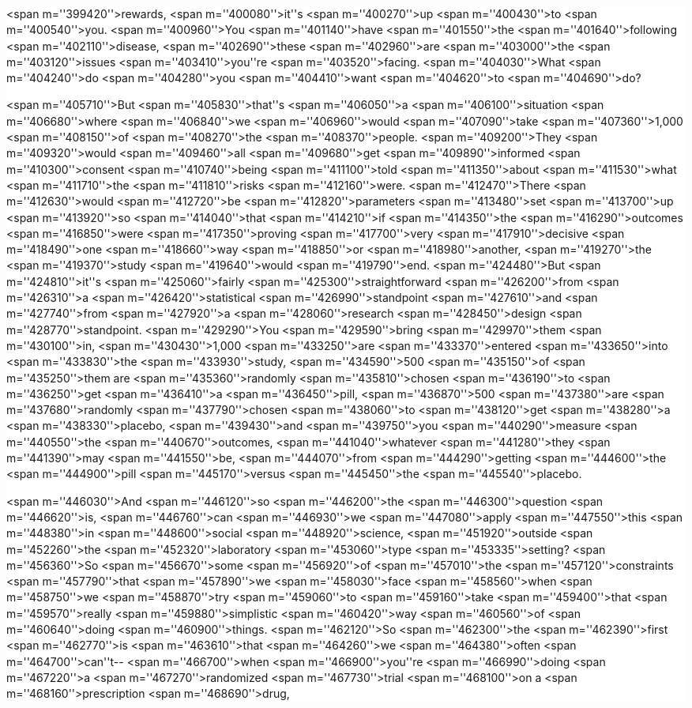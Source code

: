   <span m=''399420''>rewards,</span> <span m=''400080''>it''s</span> <span m=''400270''>up</span>
  <span m=''400430''>to</span> <span m=''400540''>you.</span> <span m=''400960''>You</span>
  <span m=''401140''>have</span> <span m=''401550''>the</span> <span m=''401640''>following</span>
  <span m=''402110''>disease,</span> <span m=''402690''>these</span> <span m=''402960''>are</span>
  <span m=''403000''>the</span> <span m=''403120''>issues</span> <span m=''403410''>you''re</span>
  <span m=''403520''>facing.</span> <span m=''404030''>What</span> <span m=''404240''>do</span>
  <span m=''404280''>you</span> <span m=''404410''>want</span> <span m=''404620''>to</span>
  <span m=''404690''>do?</span> </p><p><span m=''405710''>But</span> <span m=''405830''>that''s</span>
  <span m=''406050''>a</span> <span m=''406100''>situation</span> <span m=''406680''>where</span>
  <span m=''406840''>we</span> <span m=''406960''>would</span> <span m=''407090''>take</span>
  <span m=''407360''>1,000</span> <span m=''408150''>of</span> <span m=''408270''>the</span>
  <span m=''408370''>people.</span> <span m=''409200''>They</span> <span m=''409320''>would</span>
  <span m=''409460''>all</span> <span m=''409680''>get</span> <span m=''409890''>informed</span>
  <span m=''410300''>consent</span> <span m=''410740''>being</span> <span m=''411100''>told</span>
  <span m=''411350''>about</span> <span m=''411530''>what</span> <span m=''411710''>the</span>
  <span m=''411810''>risks</span> <span m=''412160''>were.</span> <span m=''412470''>There</span>
  <span m=''412630''>would</span> <span m=''412720''>be</span> <span m=''412820''>parameters</span>
  <span m=''413480''>set</span> <span m=''413700''>up</span> <span m=''413920''>so</span>
  <span m=''414040''>that</span> <span m=''414210''>if</span> <span m=''414350''>the</span>
  <span m=''416290''>outcomes</span> <span m=''416850''>were</span> <span m=''417350''>proving</span>
  <span m=''417700''>very</span> <span m=''417910''>decisive</span> <span m=''418490''>one</span>
  <span m=''418660''>way</span> <span m=''418850''>or</span> <span m=''418980''>another,</span>
  <span m=''419270''>the</span> <span m=''419370''>study</span> <span m=''419640''>would</span>
  <span m=''419790''>end.</span> <span m=''424480''>But</span> <span m=''424810''>it''s</span>
  <span m=''425060''>fairly</span> <span m=''425300''>straightforward</span> <span
  m=''426200''>from</span> <span m=''426310''>a</span> <span m=''426420''>statistical</span>
  <span m=''426990''>standpoint</span> <span m=''427610''>and</span> <span m=''427740''>from</span>
  <span m=''427920''>a</span> <span m=''428060''>research</span> <span m=''428450''>design</span>
  <span m=''428770''>standpoint.</span> <span m=''429290''>You</span> <span m=''429590''>bring</span>
  <span m=''429970''>them</span> <span m=''430100''>in,</span> <span m=''430430''>1,000</span>
  <span m=''433250''>are</span> <span m=''433370''>entered</span> <span m=''433650''>into</span>
  <span m=''433830''>the</span> <span m=''433930''>study,</span> <span m=''434590''>500</span>
  <span m=''435150''>of</span> <span m=''435250''>them are</span> <span m=''435360''>randomly</span>
  <span m=''435810''>chosen</span> <span m=''436190''>to</span> <span m=''436250''>get</span>
  <span m=''436410''>a</span> <span m=''436450''>pill,</span> <span m=''436870''>500</span>
  <span m=''437380''>are</span> <span m=''437680''>randomly</span> <span m=''437790''>chosen</span>
  <span m=''438060''>to</span> <span m=''438120''>get</span> <span m=''438280''>a</span>
  <span m=''438330''>placebo,</span> <span m=''439430''>and</span> <span m=''439750''>you</span>
  <span m=''440290''>measure</span> <span m=''440550''>the</span> <span m=''440670''>outcomes,</span>
  <span m=''441040''>whatever</span> <span m=''441280''>they</span> <span m=''441390''>may</span>
  <span m=''441550''>be,</span> <span m=''444070''>from</span> <span m=''444290''>getting</span>
  <span m=''444600''>the</span> <span m=''444900''>pill</span> <span m=''445170''>versus</span>
  <span m=''445450''>the</span> <span m=''445540''>placebo.</span> </p><p><span m=''446030''>And</span>
  <span m=''446120''>so</span> <span m=''446200''>the</span> <span m=''446300''>question</span>
  <span m=''446620''>is,</span> <span m=''446760''>can</span> <span m=''446930''>we</span>
  <span m=''447080''>apply</span> <span m=''447550''>this</span> <span m=''448380''>in</span>
  <span m=''448600''>social</span> <span m=''448920''>science,</span> <span m=''451920''>outside</span>
  <span m=''452260''>the</span> <span m=''452320''>laboratory</span> <span m=''453060''>type</span>
  <span m=''453335''>setting?</span> <span m=''456360''>So</span> <span m=''456670''>some</span>
  <span m=''456920''>of</span> <span m=''457010''>the</span> <span m=''457120''>constraints</span>
  <span m=''457790''>that</span> <span m=''457890''>we</span> <span m=''458030''>face</span>
  <span m=''458560''>when</span> <span m=''458750''>we</span> <span m=''458870''>try</span>
  <span m=''459060''>to</span> <span m=''459160''>take</span> <span m=''459400''>that</span>
  <span m=''459570''>really</span> <span m=''459880''>simplistic</span> <span m=''460420''>way</span>
  <span m=''460560''>of</span> <span m=''460640''>doing</span> <span m=''460900''>things.</span>
  <span m=''462120''>So</span> <span m=''462300''>the</span> <span m=''462390''>first</span>
  <span m=''462770''>is</span> <span m=''463610''>that</span> <span m=''464260''>we</span>
  <span m=''464380''>often</span> <span m=''464700''>can''t--</span> <span m=''466700''>when</span>
  <span m=''466900''>you''re</span> <span m=''466990''>doing</span> <span m=''467220''>a</span>
  <span m=''467270''>randomized</span> <span m=''467730''>trial</span> <span m=''468100''>on
  a</span> <span m=''468160''>prescription</span> <span m=''468690''>drug,</span>